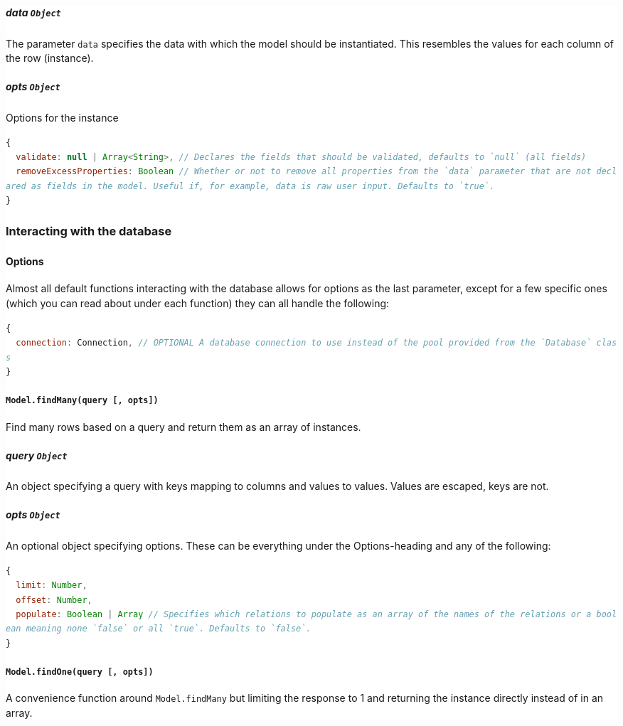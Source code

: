 ##### data `Object`
The parameter `data` specifies the data with which the model should be instantiated. This resembles the values for each column of the row (instance).

##### opts `Object`
Options for the instance

```javascript
{
  validate: null | Array<String>, // Declares the fields that should be validated, defaults to `null` (all fields)
  removeExcessProperties: Boolean // Whether or not to remove all properties from the `data` parameter that are not declared as fields in the model. Useful if, for example, data is raw user input. Defaults to `true`.
}
```

### Interacting with the database

#### Options
Almost all default functions interacting with the database allows for options as the last parameter, except for a few specific ones (which you can read about under each function) they can all handle the following:

```javascript
{
  connection: Connection, // OPTIONAL A database connection to use instead of the pool provided from the `Database` class
}
```

#### `Model.findMany(query [, opts])`
Find many rows based on a query and return them as an array of instances.

##### query `Object`
An object specifying a query with keys mapping to columns and values to values. Values are escaped, keys are not.

##### opts `Object`
An optional object specifying options. These can be everything under the Options-heading and any of the following:
```javascript
{
  limit: Number,
  offset: Number,
  populate: Boolean | Array // Specifies which relations to populate as an array of the names of the relations or a boolean meaning none `false` or all `true`. Defaults to `false`.
}
```

#### `Model.findOne(query [, opts])`
A convenience function around `Model.findMany` but limiting the response to 1 and returning the instance directly instead of in an array.
